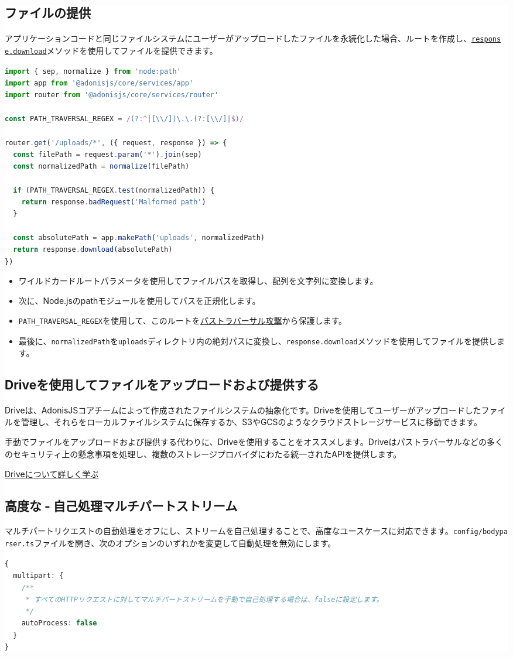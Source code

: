 ## ファイルの提供

アプリケーションコードと同じファイルシステムにユーザーがアップロードしたファイルを永続化した場合、ルートを作成し、[`response.download`](./response.md#downloading-files)メソッドを使用してファイルを提供できます。

```ts
import { sep, normalize } from 'node:path'
import app from '@adonisjs/core/services/app'
import router from '@adonisjs/core/services/router'

const PATH_TRAVERSAL_REGEX = /(?:^|[\\/])\.\.(?:[\\/]|$)/

router.get('/uploads/*', ({ request, response }) => {
  const filePath = request.param('*').join(sep)
  const normalizedPath = normalize(filePath)
  
  if (PATH_TRAVERSAL_REGEX.test(normalizedPath)) {
    return response.badRequest('Malformed path')
  }

  const absolutePath = app.makePath('uploads', normalizedPath)
  return response.download(absolutePath)
})
```

- ワイルドカードルートパラメータを使用してファイルパスを取得し、配列を文字列に変換します。

- 次に、Node.jsのpathモジュールを使用してパスを正規化します。

- `PATH_TRAVERSAL_REGEX`を使用して、このルートを[パストラバーサル攻撃](https://owasp.org/www-community/attacks/Path_Traversal)から保護します。

- 最後に、`normalizedPath`を`uploads`ディレクトリ内の絶対パスに変換し、`response.download`メソッドを使用してファイルを提供します。


## Driveを使用してファイルをアップロードおよび提供する

Driveは、AdonisJSコアチームによって作成されたファイルシステムの抽象化です。Driveを使用してユーザーがアップロードしたファイルを管理し、それらをローカルファイルシステムに保存するか、S3やGCSのようなクラウドストレージサービスに移動できます。

手動でファイルをアップロードおよび提供する代わりに、Driveを使用することをオススメします。Driveはパストラバーサルなどの多くのセキュリティ上の懸念事項を処理し、複数のストレージプロバイダにわたる統一されたAPIを提供します。

[Driveについて詳しく学ぶ](../digging_deeper/drive.md)

## 高度な - 自己処理マルチパートストリーム
マルチパートリクエストの自動処理をオフにし、ストリームを自己処理することで、高度なユースケースに対応できます。`config/bodyparser.ts`ファイルを開き、次のオプションのいずれかを変更して自動処理を無効にします。

```ts
{
  multipart: {
    /**
     * すべてのHTTPリクエストに対してマルチパートストリームを手動で自己処理する場合は、falseに設定します。
     */
    autoProcess: false
  }
}
```
